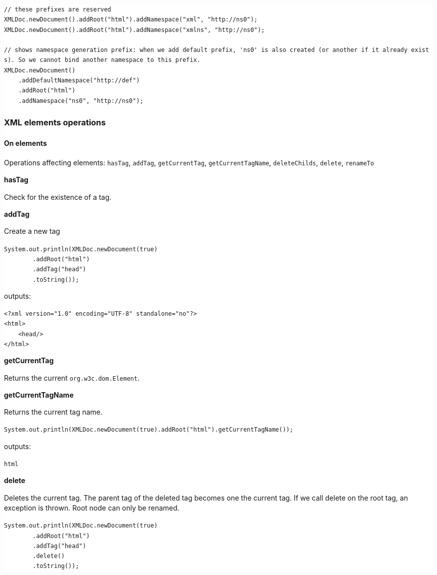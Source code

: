     // these prefixes are reserved
    XMLDoc.newDocument().addRoot("html").addNamespace("xml", "http://ns0");
    XMLDoc.newDocument().addRoot("html").addNamespace("xmlns", "http://ns0");
    
    // shows namespace generation prefix: when we add default prefix, 'ns0' is also created (or another if it already exists). So we cannot bind another namespace to this prefix.
    XMLDoc.newDocument()
        .addDefaultNamespace("http://def")
        .addRoot("html")
        .addNamespace("ns0", "http://ns0");

### XML elements operations ###

#### On elements ####

Operations affecting elements: `hasTag`, `addTag`, `getCurrentTag`, `getCurrentTagName`, `deleteChilds`, `delete`, `renameTo`

__hasTag__

Check for the existence of a tag.

__addTag__

Create a new tag

    System.out.println(XMLDoc.newDocument(true)
            .addRoot("html")
            .addTag("head")
            .toString());

outputs:

    <?xml version="1.0" encoding="UTF-8" standalone="no"?>
    <html>
        <head/>
    </html>

__getCurrentTag__

Returns the current `org.w3c.dom.Element`.

__getCurrentTagName__

Returns the current tag name.

    System.out.println(XMLDoc.newDocument(true).addRoot("html").getCurrentTagName());

outputs:

    html

__delete__

Deletes the current tag. The parent tag of the deleted tag becomes  one the current tag. If we call delete on the root tag, an exception is thrown. Root node can only be renamed.

    System.out.println(XMLDoc.newDocument(true)
            .addRoot("html")
            .addTag("head")
            .delete()
            .toString());
